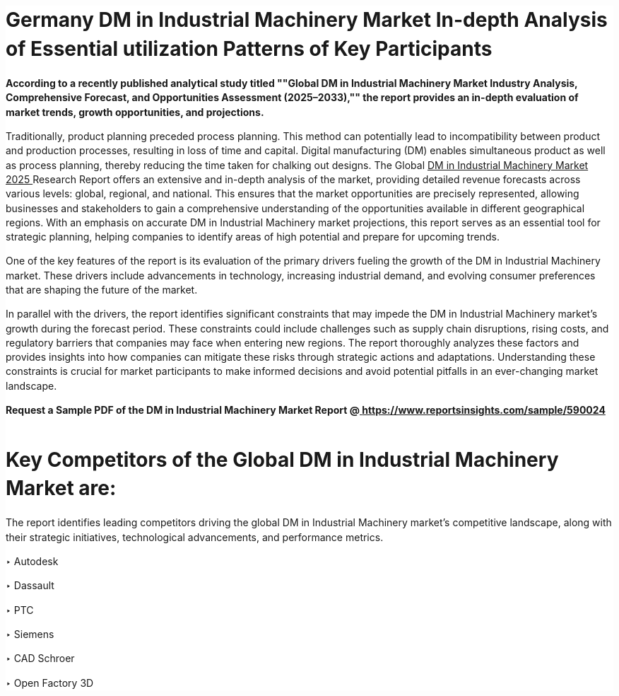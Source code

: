 # Germany DM in Industrial Machinery Market In-depth Analysis of Essential utilization Patterns of Key Participants

<strong>According to a recently published analytical study titled ""Global DM in Industrial Machinery Market Industry Analysis, Comprehensive Forecast, and Opportunities Assessment (2025–2033),"" the report provides an in-depth evaluation of market trends, growth opportunities, and projections.</strong>

Traditionally, product planning preceded process planning. This method can potentially lead to incompatibility between product and production processes, resulting in loss of time and capital. Digital manufacturing (DM) enables simultaneous product as well as process planning, thereby reducing the time taken for chalking out designs. The Global <a href=https://www.reportsinsights.com/sample/590024>DM in Industrial Machinery Market 2025 </a> Research Report offers an extensive and in-depth analysis of the market, providing detailed revenue forecasts across various levels: global, regional, and national. This ensures that the market opportunities are precisely represented, allowing businesses and stakeholders to gain a comprehensive understanding of the opportunities available in different geographical regions. With an emphasis on accurate DM in Industrial Machinery market projections, this report serves as an essential tool for strategic planning, helping companies to identify areas of high potential and prepare for upcoming trends.

One of the key features of the report is its evaluation of the primary drivers fueling the growth of the DM in Industrial Machinery market. These drivers include advancements in technology, increasing industrial demand, and evolving consumer preferences that are shaping the future of the market. 

In parallel with the drivers, the report identifies significant constraints that may impede the DM in Industrial Machinery market’s growth during the forecast period. These constraints could include challenges such as supply chain disruptions, rising costs, and regulatory barriers that companies may face when entering new regions. The report thoroughly analyzes these factors and provides insights into how companies can mitigate these risks through strategic actions and adaptations. Understanding these constraints is crucial for market participants to make informed decisions and avoid potential pitfalls in an ever-changing market landscape.

<strong>Request a Sample PDF of the DM in Industrial Machinery Market Report </strong><strong>@<a href=https://www.reportsinsights.com/sample/590024> https://www.reportsinsights.com/sample/590024</a></strong></font>

# <strong>Key Competitors of the Global DM in Industrial Machinery Market are:</strong>

The report identifies leading competitors driving the global DM in Industrial Machinery market’s competitive landscape, along with their strategic initiatives, technological advancements, and performance metrics.

‣ Autodesk           

‣ Dassault              

‣ PTC       

‣ Siemens

‣ CAD Schroer

‣ Open Factory 3D
